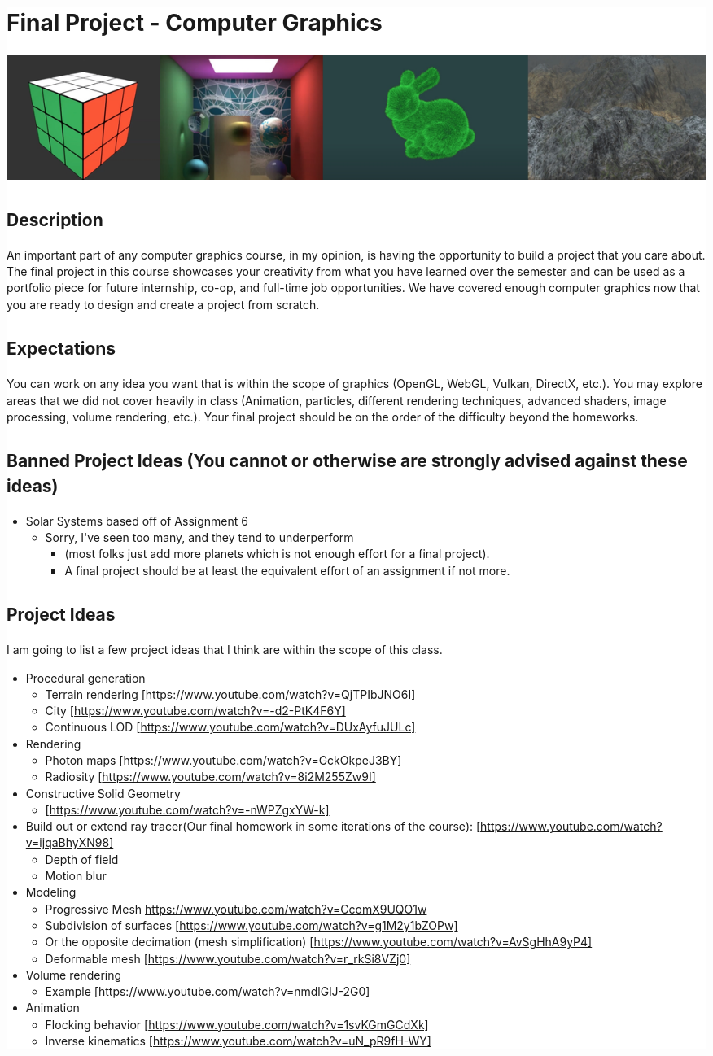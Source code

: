 # Final Project - Computer Graphics

<img src="./media/header.jpg">

## Description

An important part of any computer graphics course, in my opinion, is having the opportunity to build a project that you care about. The final project in this course showcases your creativity from what you have learned over the semester and can be used as a portfolio piece for future internship, co-op, and full-time job opportunities.  We have covered enough computer graphics now that you are ready to design and create a project from scratch.
  
## Expectations

You can work on any idea you want that is within the scope of graphics (OpenGL, WebGL, Vulkan, DirectX, etc.). You may explore areas that we did not cover heavily in class (Animation, particles, different rendering techniques, advanced shaders, image processing, volume rendering, etc.).  Your final project should be on the order of the difficulty beyond the homeworks.  

## Banned Project Ideas (You cannot or otherwise are strongly advised against these ideas)

- Solar Systems based off of Assignment 6
	- Sorry, I've seen too many, and they tend to underperform
		- (most folks just add more planets which is not enough effort for a final project).
		- A final project should be at least the equivalent effort of an assignment if not more.

## Project Ideas

I am going to list a few project ideas that I think are within the scope of this class.

* Procedural generation
  * Terrain rendering [https://www.youtube.com/watch?v=QjTPIbJNO6I]
  * City [https://www.youtube.com/watch?v=-d2-PtK4F6Y]
  * Continuous LOD [https://www.youtube.com/watch?v=DUxAyfuJULc]
* Rendering 
  * Photon maps [https://www.youtube.com/watch?v=GckOkpeJ3BY]
  * Radiosity [https://www.youtube.com/watch?v=8i2M255Zw9I]
* Constructive Solid Geometry
  * [https://www.youtube.com/watch?v=-nWPZgxYW-k]
* Build out or extend ray tracer(Our final homework in some iterations of the course): [https://www.youtube.com/watch?v=ijqaBhyXN98]
  * Depth of field
  * Motion blur
* Modeling
  * Progressive Mesh https://www.youtube.com/watch?v=CcomX9UQO1w
  * Subdivision of surfaces [https://www.youtube.com/watch?v=g1M2y1bZOPw]
  * Or the opposite decimation (mesh simplification) [https://www.youtube.com/watch?v=AvSgHhA9yP4]
  * Deformable mesh [https://www.youtube.com/watch?v=r_rkSi8VZj0]
* Volume rendering
  * Example [https://www.youtube.com/watch?v=nmdlGlJ-2G0]
* Animation
  * Flocking behavior [https://www.youtube.com/watch?v=1svKGmGCdXk]
  * Inverse kinematics [https://www.youtube.com/watch?v=uN_pR9fH-WY]